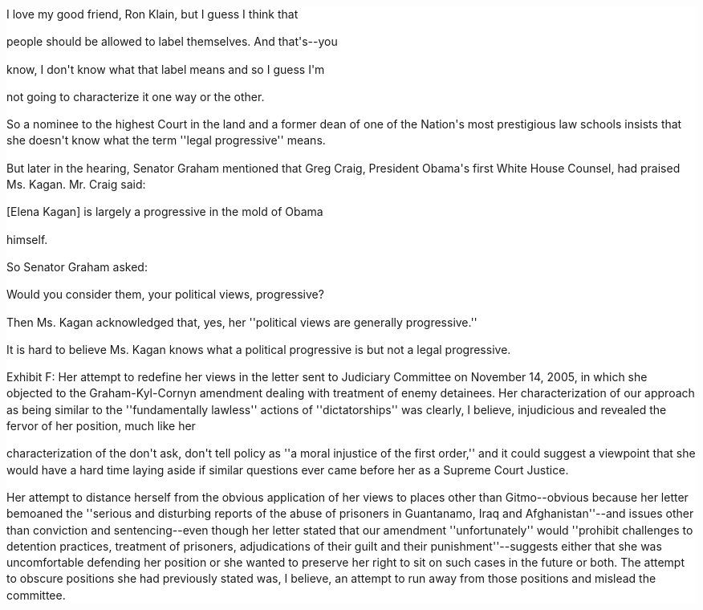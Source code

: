 


 I love my good friend, Ron Klain, but I guess I think that 


 people should be allowed to label themselves. And that's--you 


 know, I don't know what that label means and so I guess I'm 


 not going to characterize it one way or the other.


So a nominee to the highest Court in the land and a former dean of 
one of the Nation's most prestigious law schools insists that she 
doesn't know what the term ''legal progressive'' means.

But later in the hearing, Senator Graham mentioned that Greg Craig, 
President Obama's first White House Counsel, had praised Ms. Kagan. Mr. 
Craig said:




 [Elena Kagan] is largely a progressive in the mold of Obama 


 himself.


So Senator Graham asked:




 Would you consider them, your political views, progressive?


Then Ms. Kagan acknowledged that, yes, her ''political views are 
generally progressive.''

It is hard to believe Ms. Kagan knows what a political progressive is 
but not a legal progressive.

Exhibit F: Her attempt to redefine her views in the letter sent to 
Judiciary Committee on November 14, 2005, in which she objected to the 
Graham-Kyl-Cornyn amendment dealing with treatment of enemy detainees. 
Her characterization of our approach as being similar to the 
''fundamentally lawless'' actions of ''dictatorships'' was clearly, I 
believe, injudicious and revealed the fervor of her position, much like 
her


characterization of the don't ask, don't tell policy as ''a moral 
injustice of the first order,'' and it could suggest a viewpoint that 
she would have a hard time laying aside if similar questions ever came 
before her as a Supreme Court Justice.

Her attempt to distance herself from the obvious application of her 
views to places other than Gitmo--obvious because her letter bemoaned 
the ''serious and disturbing reports of the abuse of prisoners in 
Guantanamo, Iraq and Afghanistan''--and issues other than conviction 
and sentencing--even though her letter stated that our amendment 
''unfortunately'' would ''prohibit challenges to detention practices, 
treatment of prisoners, adjudications of their guilt and their 
punishment''--suggests either that she was uncomfortable defending her 
position or she wanted to preserve her right to sit on such cases in 
the future or both. The attempt to obscure positions she had previously 
stated was, I believe, an attempt to run away from those positions and 
mislead the committee.
